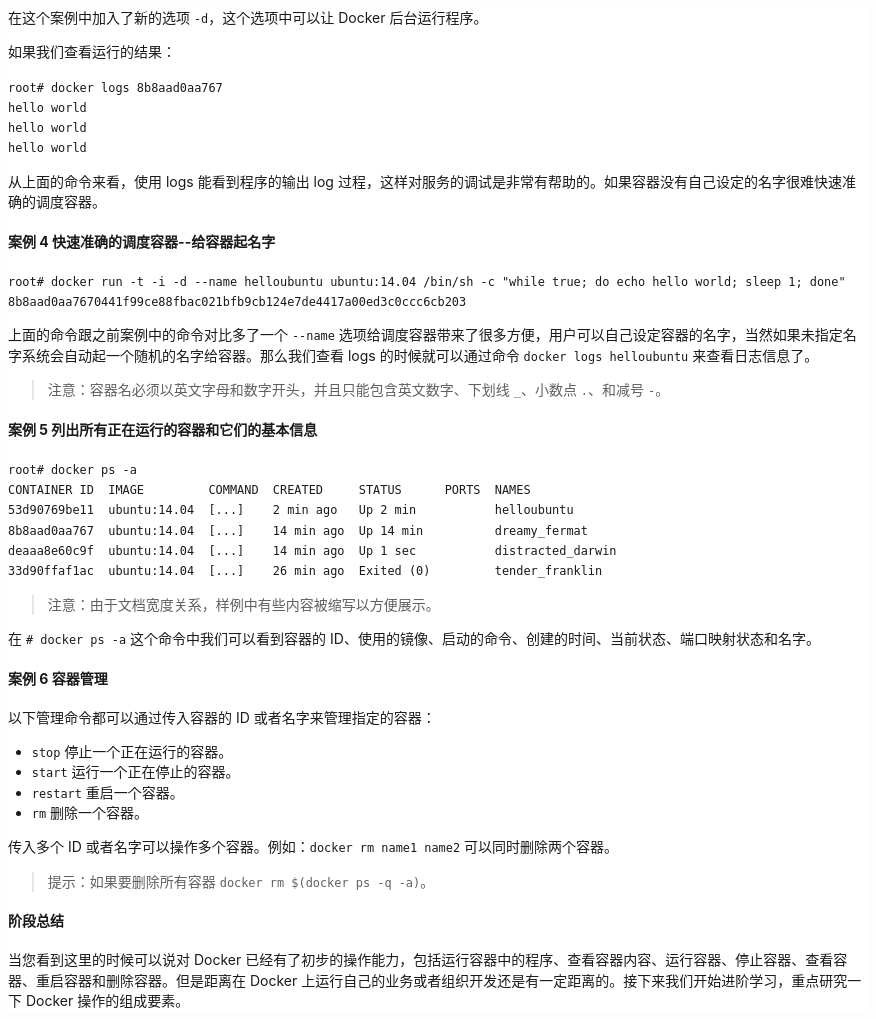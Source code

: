 在这个案例中加入了新的选项 `-d`，这个选项中可以让 Docker 后台运行程序。

如果我们查看运行的结果：

```shell
root# docker logs 8b8aad0aa767
hello world
hello world
hello world
```

从上面的命令来看，使用 logs 能看到程序的输出 log 过程，这样对服务的调试是非常有帮助的。如果容器没有自己设定的名字很难快速准确的调度容器。

#### 案例 4 快速准确的调度容器--给容器起名字

```shell
root# docker run -t -i -d --name helloubuntu ubuntu:14.04 /bin/sh -c "while true; do echo hello world; sleep 1; done"
8b8aad0aa7670441f99ce88fbac021bfb9cb124e7de4417a00ed3c0ccc6cb203
```

上面的命令跟之前案例中的命令对比多了一个 `--name` 选项给调度容器带来了很多方便，用户可以自己设定容器的名字，当然如果未指定名字系统会自动起一个随机的名字给容器。那么我们查看 logs 的时候就可以通过命令 `docker logs helloubuntu` 来查看日志信息了。

> 注意：容器名必须以英文字母和数字开头，并且只能包含英文数字、下划线 `_`、小数点 `.`、和减号 `-`。

#### 案例 5 列出所有正在运行的容器和它们的基本信息

```shell
root# docker ps -a
CONTAINER ID  IMAGE         COMMAND  CREATED     STATUS      PORTS  NAMES
53d90769be11  ubuntu:14.04  [...]    2 min ago   Up 2 min           helloubuntu
8b8aad0aa767  ubuntu:14.04  [...]    14 min ago  Up 14 min          dreamy_fermat
deaaa8e60c9f  ubuntu:14.04  [...]    14 min ago  Up 1 sec           distracted_darwin
33d90ffaf1ac  ubuntu:14.04  [...]    26 min ago  Exited (0)         tender_franklin
```

> 注意：由于文档宽度关系，样例中有些内容被缩写以方便展示。

在 `# docker ps -a` 这个命令中我们可以看到容器的 ID、使用的镜像、启动的命令、创建的时间、当前状态、端口映射状态和名字。

#### 案例 6 容器管理

以下管理命令都可以通过传入容器的 ID 或者名字来管理指定的容器：

* `stop` 停止一个正在运行的容器。
* `start` 运行一个正在停止的容器。
* `restart` 重启一个容器。
* `rm` 删除一个容器。

传入多个 ID 或者名字可以操作多个容器。例如：`docker rm name1 name2` 可以同时删除两个容器。

> 提示：如果要删除所有容器 `docker rm $(docker ps -q -a)`。

#### 阶段总结

当您看到这里的时候可以说对 Docker 已经有了初步的操作能力，包括运行容器中的程序、查看容器内容、运行容器、停止容器、查看容器、重启容器和删除容器。但是距离在 Docker 上运行自己的业务或者组织开发还是有一定距离的。接下来我们开始进阶学习，重点研究一下 Docker 操作的组成要素。
